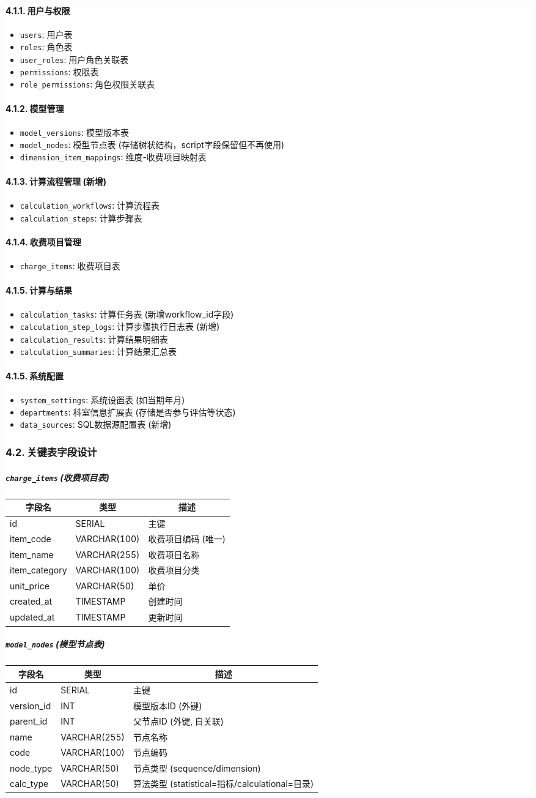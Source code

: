 #### 4.1.1. 用户与权限
-   `users`: 用户表
-   `roles`: 角色表
-   `user_roles`: 用户角色关联表
-   `permissions`: 权限表
-   `role_permissions`: 角色权限关联表

#### 4.1.2. 模型管理
-   `model_versions`: 模型版本表
-   `model_nodes`: 模型节点表 (存储树状结构，script字段保留但不再使用)
-   `dimension_item_mappings`: 维度-收费项目映射表

#### 4.1.3. 计算流程管理 (新增)
-   `calculation_workflows`: 计算流程表
-   `calculation_steps`: 计算步骤表

#### 4.1.4. 收费项目管理
-   `charge_items`: 收费项目表

#### 4.1.5. 计算与结果
-   `calculation_tasks`: 计算任务表 (新增workflow_id字段)
-   `calculation_step_logs`: 计算步骤执行日志表 (新增)
-   `calculation_results`: 计算结果明细表
-   `calculation_summaries`: 计算结果汇总表

#### 4.1.5. 系统配置
-   `system_settings`: 系统设置表 (如当期年月)
-   `departments`: 科室信息扩展表 (存储是否参与评估等状态)
-   `data_sources`: SQL数据源配置表 (新增)

### 4.2. 关键表字段设计

##### `charge_items` (收费项目表)
| 字段名 | 类型 | 描述 |
|---|---|---|
| id | SERIAL | 主键 |
| item_code | VARCHAR(100) | 收费项目编码 (唯一) |
| item_name | VARCHAR(255) | 收费项目名称 |
| item_category | VARCHAR(100) | 收费项目分类 |
| unit_price | VARCHAR(50) | 单价 |
| created_at | TIMESTAMP | 创建时间 |
| updated_at | TIMESTAMP | 更新时间 |

##### `model_nodes` (模型节点表)
| 字段名 | 类型 | 描述 |
|---|---|---|
| id | SERIAL | 主键 |
| version_id | INT | 模型版本ID (外键) |
| parent_id | INT | 父节点ID (外键, 自关联) |
| name | VARCHAR(255) | 节点名称 |
| code | VARCHAR(100) | 节点编码 |
| node_type | VARCHAR(50) | 节点类型 (sequence/dimension) |
| calc_type | VARCHAR(50) | 算法类型 (statistical=指标/calculational=目录) |